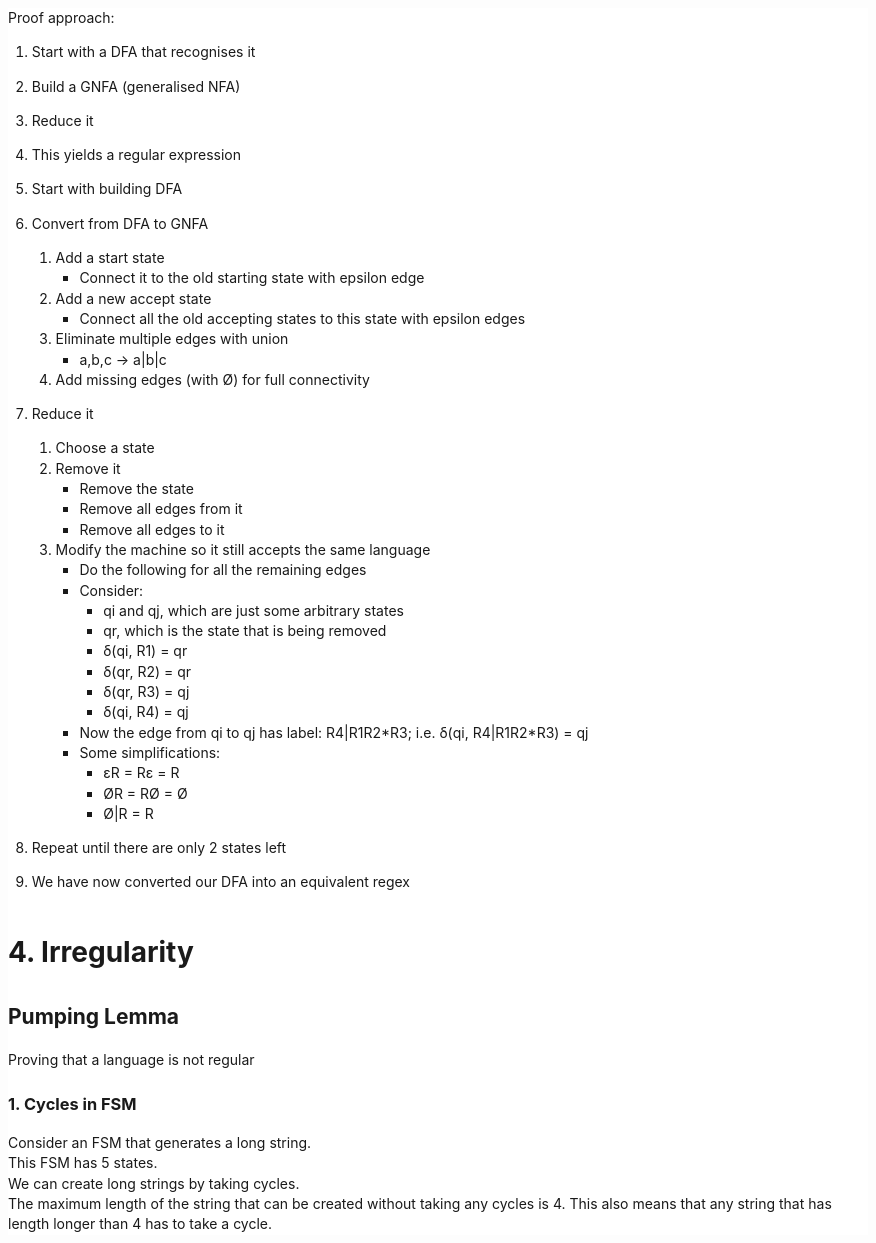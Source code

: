 Proof approach:
1. Start with a DFA that recognises it
2. Build a GNFA (generalised NFA)
3. Reduce it
4. This yields a regular expression


1. Start with building DFA
2. Convert from DFA to GNFA
   1. Add a start state
      - Connect it to the old starting state with epsilon edge
   2. Add a new accept state
      - Connect all the old accepting states to this state with epsilon edges
   3. Eliminate multiple edges with union
      - a,b,c -> a|b|c
   4. Add missing edges (with Ø) for full connectivity
3. Reduce it
   1. Choose a state
   2. Remove it
      - Remove the state
      - Remove all edges from it
      - Remove all edges to it
   3. Modify the machine so it still accepts the same language
      - Do the following for all the remaining edges
      - Consider:
        - qi and qj, which are just some arbitrary states
        - qr, which is the state that is being removed
        - δ(qi, R1) = qr
        - δ(qr, R2) = qr
        - δ(qr, R3) = qj
        - δ(qi, R4) = qj
      - Now the edge from qi to qj has label: R4|R1R2\*R3; i.e. δ(qi, R4|R1R2\*R3) = qj
      - Some simplifications:
        - εR = Rε = R
        - ØR = RØ = Ø
        - Ø|R = R
4. Repeat until there are only 2 states left
5. We have now converted our DFA into an equivalent regex

# 4. Irregularity
## Pumping Lemma
Proving that a language is not regular

### 1. Cycles in FSM
Consider an FSM that generates a long string.<br>
This FSM has 5 states.<br>
We can create long strings by taking cycles.<br>
The maximum length of the string that can be created without taking any cycles is 4. 
This also means that any string that has length longer than 4 has to take a cycle.
